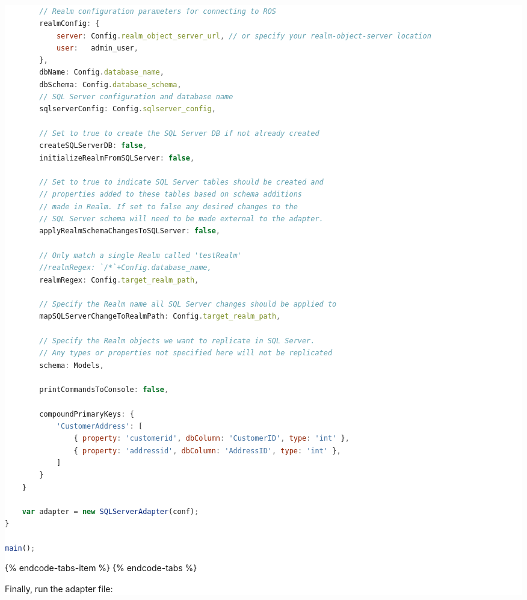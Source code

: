 ```javascript
        // Realm configuration parameters for connecting to ROS
        realmConfig: {
            server: Config.realm_object_server_url, // or specify your realm-object-server location
            user:   admin_user,
        },
        dbName: Config.database_name,
        dbSchema: Config.database_schema,
        // SQL Server configuration and database name
        sqlserverConfig: Config.sqlserver_config,

        // Set to true to create the SQL Server DB if not already created
        createSQLServerDB: false,
        initializeRealmFromSQLServer: false,

        // Set to true to indicate SQL Server tables should be created and
        // properties added to these tables based on schema additions
        // made in Realm. If set to false any desired changes to the
        // SQL Server schema will need to be made external to the adapter.
        applyRealmSchemaChangesToSQLServer: false,

        // Only match a single Realm called 'testRealm'
        //realmRegex: `/*`+Config.database_name,
        realmRegex: Config.target_realm_path,

        // Specify the Realm name all SQL Server changes should be applied to
        mapSQLServerChangeToRealmPath: Config.target_realm_path,

        // Specify the Realm objects we want to replicate in SQL Server.
        // Any types or properties not specified here will not be replicated
        schema: Models,

        printCommandsToConsole: false,

        compoundPrimaryKeys: {
            'CustomerAddress': [
                { property: 'customerid', dbColumn: 'CustomerID', type: 'int' },
                { property: 'addressid', dbColumn: 'AddressID', type: 'int' },
            ]
        }
    }

    var adapter = new SQLServerAdapter(conf);
}

main();
```
{% endcode-tabs-item %}
{% endcode-tabs %}

Finally, run the adapter file:
